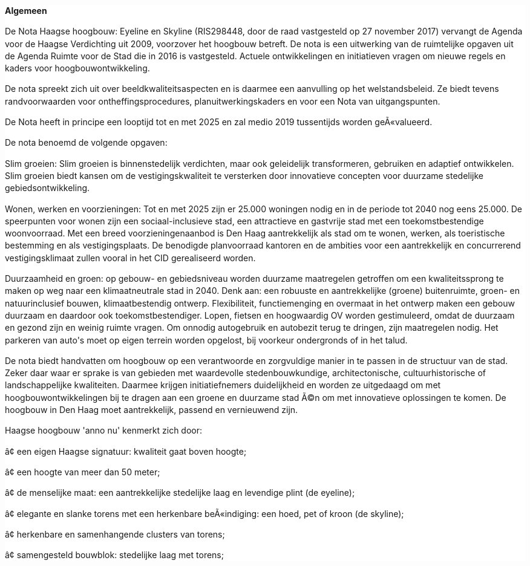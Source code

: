 **Algemeen**

De Nota Haagse hoogbouw: Eyeline en Skyline (RIS298448, door de raad vastgesteld op 27 november 2017\) vervangt de Agenda voor de Haagse Verdichting uit 2009, voorzover het hoogbouw betreft. De nota is een uitwerking van de ruimtelijke opgaven uit de Agenda Ruimte voor de Stad die in 2016 is vastgesteld. Actuele ontwikkelingen en initiatieven vragen om nieuwe regels en kaders voor hoogbouwontwikkeling.

De nota spreekt zich uit over beeldkwaliteitsaspecten en is daarmee een aanvulling op het welstandsbeleid. Ze biedt tevens randvoorwaarden voor ontheffingsprocedures, planuitwerkingskaders en voor een Nota van uitgangspunten.

De Nota heeft in principe een looptijd tot en met 2025 en zal medio 2019 tussentijds worden geÃ«valueerd.

De nota benoemd de volgende opgaven:

Slim groeien: Slim groeien is binnenstedelijk verdichten, maar ook geleidelijk transformeren, gebruiken en adaptief ontwikkelen. Slim groeien biedt kansen om de vestigingskwaliteit te versterken door innovatieve concepten voor duurzame stedelijke gebiedsontwikkeling.

Wonen, werken en voorzieningen: Tot en met 2025 zijn er 25\.000 woningen nodig en in de periode tot 2040 nog eens 25\.000\. De speerpunten voor wonen zijn een sociaal\-inclusieve stad, een attractieve en gastvrije stad met een toekomstbestendige woonvoorraad. Met een breed voorzieningenaanbod is Den Haag aantrekkelijk als stad om te wonen, werken, als toeristische bestemming en als vestigingsplaats. De benodigde planvoorraad kantoren en de ambities voor een aantrekkelijk en concurrerend vestigingsklimaat zullen vooral in het CID gerealiseerd worden.

Duurzaamheid en groen: op gebouw\- en gebiedsniveau worden duurzame maatregelen getroffen om een kwaliteitssprong te maken op weg naar een klimaatneutrale stad in 2040\. Denk aan: een robuuste en aantrekkelijke (groene) buitenruimte, groen\- en natuurinclusief bouwen, klimaatbestendig ontwerp. Flexibiliteit, functiemenging en overmaat in het ontwerp maken een gebouw duurzaam en daardoor ook toekomstbestendiger. Lopen, fietsen en hoogwaardig OV worden gestimuleerd, omdat de duurzaam en gezond zijn en weinig ruimte vragen. Om onnodig autogebruik en autobezit terug te dringen, zijn maatregelen nodig. Het parkeren van auto's moet op eigen terrein worden opgelost, bij voorkeur ondergronds of in het talud.

De nota biedt handvatten om hoogbouw op een verantwoorde en zorgvuldige manier in te passen in de structuur van de stad. Zeker daar waar er sprake is van gebieden met waardevolle stedenbouwkundige, architectonische, cultuurhistorische of landschappelijke kwaliteiten. Daarmee krijgen initiatiefnemers duidelijkheid en worden ze uitgedaagd om met hoogbouwontwikkelingen bij te dragen aan een groene en duurzame stad Ã©n om met innovatieve oplossingen te komen. De hoogbouw in Den Haag moet aantrekkelijk, passend en vernieuwend zijn.

Haagse hoogbouw 'anno nu' kenmerkt zich door:

â¢ een eigen Haagse signatuur: kwaliteit gaat boven hoogte;

â¢ een hoogte van meer dan 50 meter;

â¢ de menselijke maat: een aantrekkelijke stedelijke laag en levendige plint (de eyeline);

â¢ elegante en slanke torens met een herkenbare beÃ«indiging: een hoed, pet of kroon (de skyline);

â¢ herkenbare en samenhangende clusters van torens;

â¢ samengesteld bouwblok: stedelijke laag met torens;
